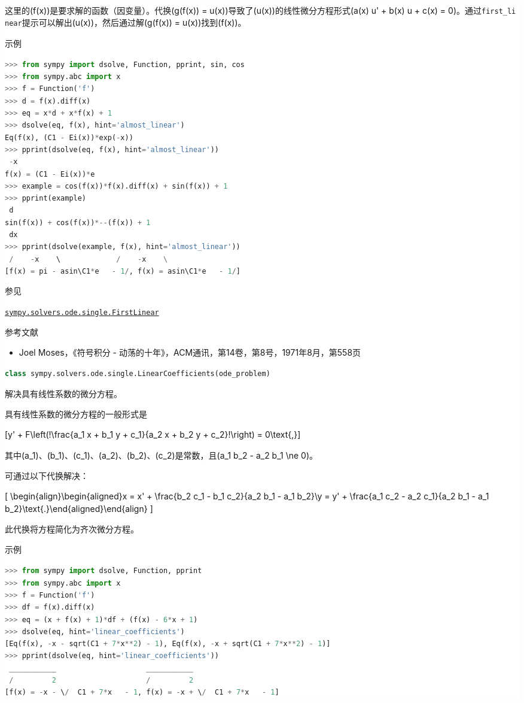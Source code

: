这里的\(f(x)\)是要求解的函数（因变量）。代换\(g(f(x)) = u(x)\)导致了\(u(x)\)的线性微分方程形式\(a(x) u' + b(x) u + c(x) = 0\)。通过`first_linear`提示可以解出\(u(x)\)，然后通过解\(g(f(x)) = u(x)\)找到\(f(x)\)。

示例

```py
>>> from sympy import dsolve, Function, pprint, sin, cos
>>> from sympy.abc import x
>>> f = Function('f')
>>> d = f(x).diff(x)
>>> eq = x*d + x*f(x) + 1
>>> dsolve(eq, f(x), hint='almost_linear')
Eq(f(x), (C1 - Ei(x))*exp(-x))
>>> pprint(dsolve(eq, f(x), hint='almost_linear'))
 -x
f(x) = (C1 - Ei(x))*e
>>> example = cos(f(x))*f(x).diff(x) + sin(f(x)) + 1
>>> pprint(example)
 d
sin(f(x)) + cos(f(x))*--(f(x)) + 1
 dx
>>> pprint(dsolve(example, f(x), hint='almost_linear'))
 /    -x    \             /    -x    \
[f(x) = pi - asin\C1*e   - 1/, f(x) = asin\C1*e   - 1/] 
```

参见

[`sympy.solvers.ode.single.FirstLinear`](#sympy.solvers.ode.single.FirstLinear "sympy.solvers.ode.single.FirstLinear")

参考文献

+   Joel Moses，《符号积分 - 动荡的十年》，ACM通讯，第14卷，第8号，1971年8月，第558页

```py
class sympy.solvers.ode.single.LinearCoefficients(ode_problem)
```

解决具有线性系数的微分方程。

具有线性系数的微分方程的一般形式是

\[y' + F\left(\!\frac{a_1 x + b_1 y + c_1}{a_2 x + b_2 y + c_2}\!\right) = 0\text{,}\]

其中\(a_1\)、\(b_1\)、\(c_1\)、\(a_2\)、\(b_2\)、\(c_2\)是常数，且\(a_1 b_2 - a_2 b_1 \ne 0\)。

可通过以下代换解决：

\[ \begin{align}\begin{aligned}x = x' + \frac{b_2 c_1 - b_1 c_2}{a_2 b_1 - a_1 b_2}\\y = y' + \frac{a_1 c_2 - a_2 c_1}{a_2 b_1 - a_1 b_2}\text{.}\end{aligned}\end{align} \]

此代换将方程简化为齐次微分方程。

示例

```py
>>> from sympy import dsolve, Function, pprint
>>> from sympy.abc import x
>>> f = Function('f')
>>> df = f(x).diff(x)
>>> eq = (x + f(x) + 1)*df + (f(x) - 6*x + 1)
>>> dsolve(eq, hint='linear_coefficients')
[Eq(f(x), -x - sqrt(C1 + 7*x**2) - 1), Eq(f(x), -x + sqrt(C1 + 7*x**2) - 1)]
>>> pprint(dsolve(eq, hint='linear_coefficients'))
 ___________                     ___________
 /         2                     /         2
[f(x) = -x - \/  C1 + 7*x   - 1, f(x) = -x + \/  C1 + 7*x   - 1] 
```
